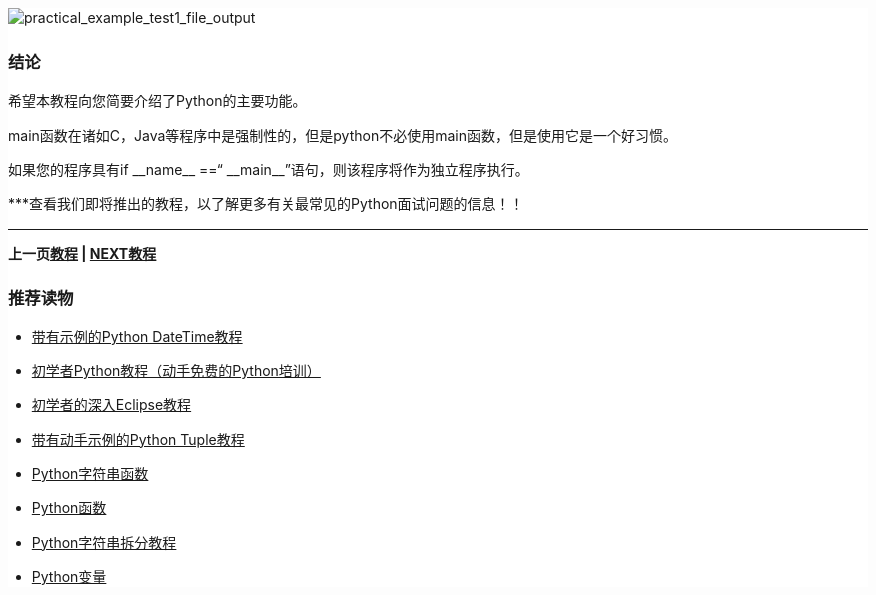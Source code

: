 ![practical_example_test1_file_output](https://cdn.softwaretestinghelp.com/wp-content/qa/uploads/2019/01/practical_example_test1_file_output.png)



### 结论

希望本教程向您简要介绍了Python的主要功能。

main函数在诸如C，Java等程序中是强制性的，但是python不必使用main函数，但是使用它是一个好习惯。

如果您的程序具有if \_\_name\_\_ ==“ \_\_main\_\_”语句，则该程序将作为独立程序执行。

***查看我们即将推出的教程，以了解更多有关最常见的Python面试问题的信息！！
***

**[](https://www.softwaretestinghelp.com/python/python-file-reading-writing/)上一页[教程](https://www.softwaretestinghelp.com/python/python-file-reading-writing/) | [NEXT教程](https://www.softwaretestinghelp.com/python/python-interview-questions/)**

### 推荐读物

*   [带有示例的Python DateTime教程](https://www.softwaretestinghelp.com/python/python-datetime/)

*   [初学者Python教程（动手免费的Python培训）](https://www.softwaretestinghelp.com/python/)

*   [初学者的深入Eclipse教程](https://www.softwaretestinghelp.com/eclipse/)

*   [带有动手示例的Python Tuple教程](https://www.softwaretestinghelp.com/python/python-tuple/)

*   [Python字符串函数](https://www.softwaretestinghelp.com/python/python-string-functions/)

*   [Python函数](https://www.softwaretestinghelp.com/python/python-functions/)

*   [Python字符串拆分教程](https://www.softwaretestinghelp.com/python/python-string-split/)

*   [Python变量](https://www.softwaretestinghelp.com/python/python-variables/)